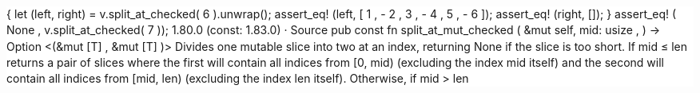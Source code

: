 {
let
(left, right) = v.split_at_checked(
6
).unwrap();
assert_eq!
(left, [
1
, -
2
,
3
, -
4
,
5
, -
6
]);
assert_eq!
(right, []);
}
assert_eq!
(
None
, v.split_at_checked(
7
));
1.80.0 (const: 1.83.0)
·
Source
pub const fn
split_at_mut_checked
(
    &mut self,
    mid:
usize
,
) ->
Option
<(&mut
[T]
, &mut
[T]
)>
Divides one mutable slice into two at an index, returning
None
if the
slice is too short.
If
mid ≤ len
returns a pair of slices where the first will contain all
indices from
[0, mid)
(excluding the index
mid
itself) and the
second will contain all indices from
[mid, len)
(excluding the index
len
itself).
Otherwise, if
mid > len